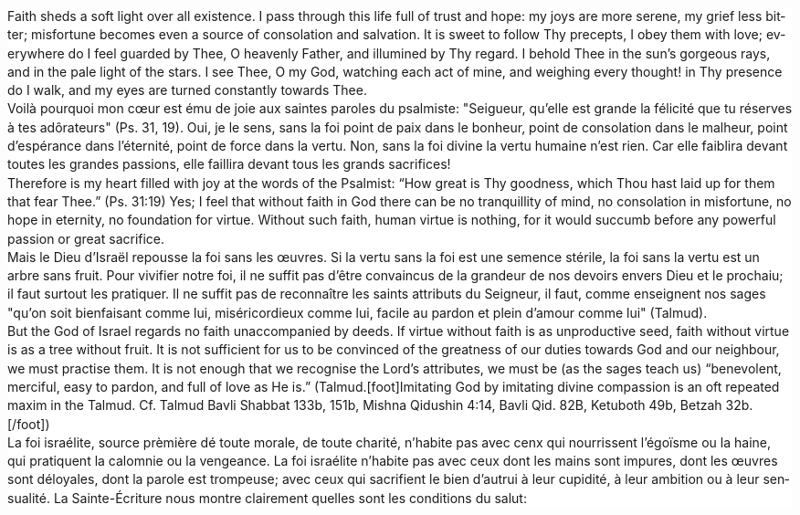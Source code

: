 <td style="vertical-align:top;" width="50%">
<div class="english"><span lang="en">
Faith sheds a soft light over all existence. I pass through this life full of trust and hope: my joys are more serene, my grief less bitter; misfortune becomes even a source of consolation and salvation. It is sweet to follow Thy precepts, I obey them with love; everywhere do I feel guarded by Thee, O heavenly Father, and illumined by Thy regard. I behold Thee in the sun’s gorgeous rays, and in the pale light of the stars. I see Thee, O my God, watching each act of mine, and weighing every thought! in Thy presence do I walk, and my eyes are turned constantly towards Thee.
</span></div></td></tr>


<tr><td style="vertical-align:top;" width="50%">
<div class="english"><span lang="fr">
Voilà pourquoi mon cœur est ému de joie aux saintes paroles du psalmiste: "Seigueur, qu’elle est grande la félicité que tu réserves à tes adôrateurs" (Ps. 31, 19). Oui, je le sens, sans la foi point de paix dans le bonheur, point de consolation dans le malheur, point d’espérance dans l’éternité, point de force dans la vertu. Non, sans la foi divine la vertu humaine n’est rien. Car elle faiblira devant toutes les grandes passions, elle faillira devant tous les grands sacrifices!
</span></div></td>

<td style="vertical-align:top;" width="50%">
<div class="english"><span lang="en">
Therefore is my heart filled with joy at the words of the Psalmist: “How great is Thy goodness, which Thou hast laid up for them that fear Thee.” (Ps. 31:19) Yes; I feel that without faith in God there can be no tranquillity of mind, no consolation in misfortune, no hope in eternity, no foundation for virtue. Without such faith, human virtue is nothing, for it would succumb before any powerful passion or great sacrifice.
</span></div></td></tr>


<tr><td style="vertical-align:top;" width="50%">
<div class="english"><span lang="fr">
Mais le Dieu d’Israël repousse la foi sans les œuvres. Si la vertu sans la foi est une semence stérile, la foi sans la vertu est un arbre sans fruit. Pour vivifier notre foi, il ne suffit pas d’être convaincus de la grandeur de nos devoirs envers Dieu et le prochaiu; il faut surtout les pratiquer. Il ne suffit pas de reconnaître les saints attributs du Seigneur, il faut, comme enseignent nos sages "qu’on soit bienfaisant comme lui, miséricordieux comme lui, facile au pardon et plein d’amour comme lui" (Talmud).
</span></div></td>

<td style="vertical-align:top;" width="50%">
<div class="english"><span lang="en">
But the God of Israel regards no faith unaccompanied by deeds. If virtue without faith is as unproductive seed, faith without virtue is as a tree without fruit. It is not sufficient for us to be convinced of the greatness of our duties towards God and our neighbour, we must practise them. It is not enough that we recognise the Lord’s attributes, we must be (as the sages teach us) “benevolent, merciful, easy to pardon, and full of love as He is.” (Talmud.[foot]Imitating God by imitating divine compassion is an oft repeated maxim in the Talmud. Cf. Talmud Bavli Shabbat 133b, 151b, Mishna Qidushin 4:14, Bavli Qid. 82B, Ketuboth 49b, Betzah 32b.[/foot])
</span></div></td></tr>


<tr><td style="vertical-align:top;" width="50%">
<div class="english"><span lang="fr">
La foi israélite, source prèmière dé toute morale, de toute charité, n’habite pas avec cenx qui nourrissent l’égoïsme ou la haine, qui pratiquent la calomnie ou la vengeance. La foi israélite n’habite pas avec ceux dont les mains sont impures, dont les œuvres sont déloyales, dont la parole est trompeuse; avec ceux qui sacrifient le bien d’autrui à leur cupidité, à leur ambition ou à leur sensualité. La Sainte-Écriture nous montre clairement quelles sont les conditions du salut: 
</span></div></td>
